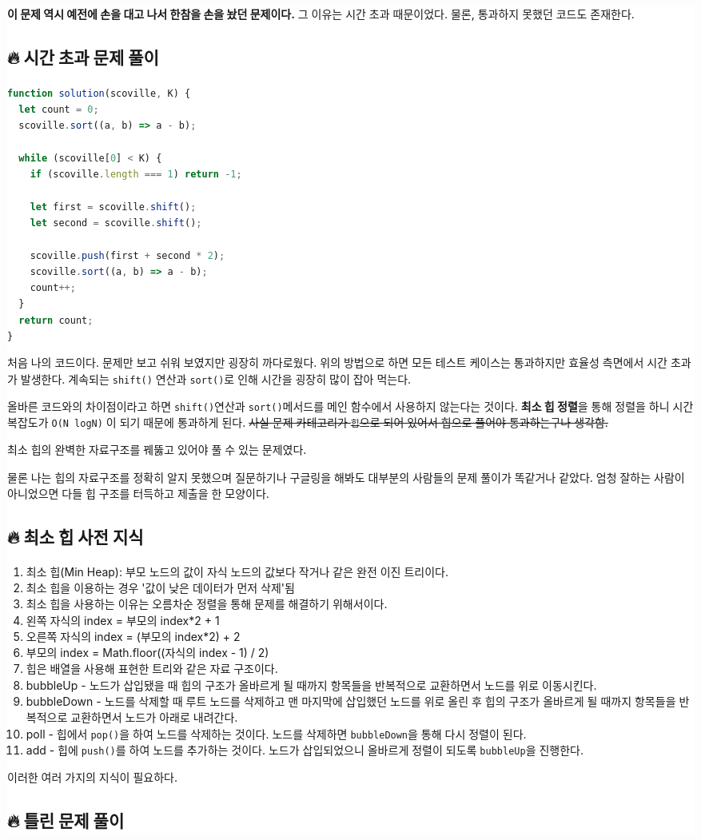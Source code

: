 **이 문제 역시 예전에 손을 대고 나서 한참을 손을 놨던 문제이다.** 그 이유는 시간 초과 때문이었다. 물론, 통과하지 못했던 코드도 존재한다.

## 🔥 시간 초과 문제 풀이

```js
function solution(scoville, K) {
  let count = 0;
  scoville.sort((a, b) => a - b);

  while (scoville[0] < K) {
    if (scoville.length === 1) return -1;

    let first = scoville.shift();
    let second = scoville.shift();

    scoville.push(first + second * 2);
    scoville.sort((a, b) => a - b);
    count++;
  }
  return count;
}
```

처음 나의 코드이다. 문제만 보고 쉬워 보였지만 굉장히 까다로웠다. 위의 방법으로 하면 모든 테스트 케이스는 통과하지만 효율성 측면에서 시간 초과가 발생한다. 계속되는 `shift()` 연산과 `sort()`로 인해 시간을 굉장히 많이 잡아 먹는다.

올바른 코드와의 차이점이라고 하면 `shift()`연산과 `sort()`메서드를 메인 함수에서 사용하지 않는다는 것이다. **최소 힙 정렬**을 통해 정렬을 하니 시간복잡도가 `O(N logN)` 이 되기 때문에 통과하게 된다. ~~사실 문제 카테고리가 `힙`으로 되어 있어서 힙으로 풀어야 통과하는구나 생각함.~~

최소 힙의 완벽한 자료구조를 꿰뚫고 있어야 풀 수 있는 문제였다.

물론 나는 힙의 자료구조를 정확히 알지 못했으며 질문하기나 구글링을 해봐도 대부분의 사람들의 문제 풀이가 똑같거나 같았다. 엄청 잘하는 사람이 아니었으면 다들 힙 구조를 터득하고 제출을 한 모양이다.

## 🔥 최소 힙 사전 지식

1. 최소 힙(Min Heap): 부모 노드의 값이 자식 노드의 값보다 작거나 같은 완전 이진 트리이다.
2. 최소 힙을 이용하는 경우 '값이 낮은 데이터가 먼저 삭제'됨
3. 최소 힙을 사용하는 이유는 오름차순 정렬을 통해 문제를 해결하기 위해서이다.
4. 왼쪽 자식의 index = 부모의 index\*2 + 1
5. 오른쪽 자식의 index = (부모의 index\*2) + 2
6. 부모의 index = Math.floor((자식의 index - 1) / 2)
7. 힙은 배열을 사용해 표현한 트리와 같은 자료 구조이다.
8. bubbleUp - 노드가 삽입됐을 때 힙의 구조가 올바르게 될 때까지 항목들을 반복적으로 교환하면서 노드를 위로 이동시킨다.
9. bubbleDown - 노드를 삭제할 때 루트 노드를 삭제하고 맨 마지막에 삽입했던 노드를 위로 올린 후 힙의 구조가 올바르게 될 때까지 항목들을 반복적으로 교환하면서 노드가 아래로 내려간다.
10. poll - 힙에서 `pop()`을 하여 노드를 삭제하는 것이다. 노드를 삭제하면 `bubbleDown`을 통해 다시 정렬이 된다.
11. add - 힙에 `push()`를 하여 노드를 추가하는 것이다. 노드가 삽입되었으니 올바르게 정렬이 되도록 `bubbleUp`을 진행한다.

이러한 여러 가지의 지식이 필요하다.

## 🔥 틀린 문제 풀이
